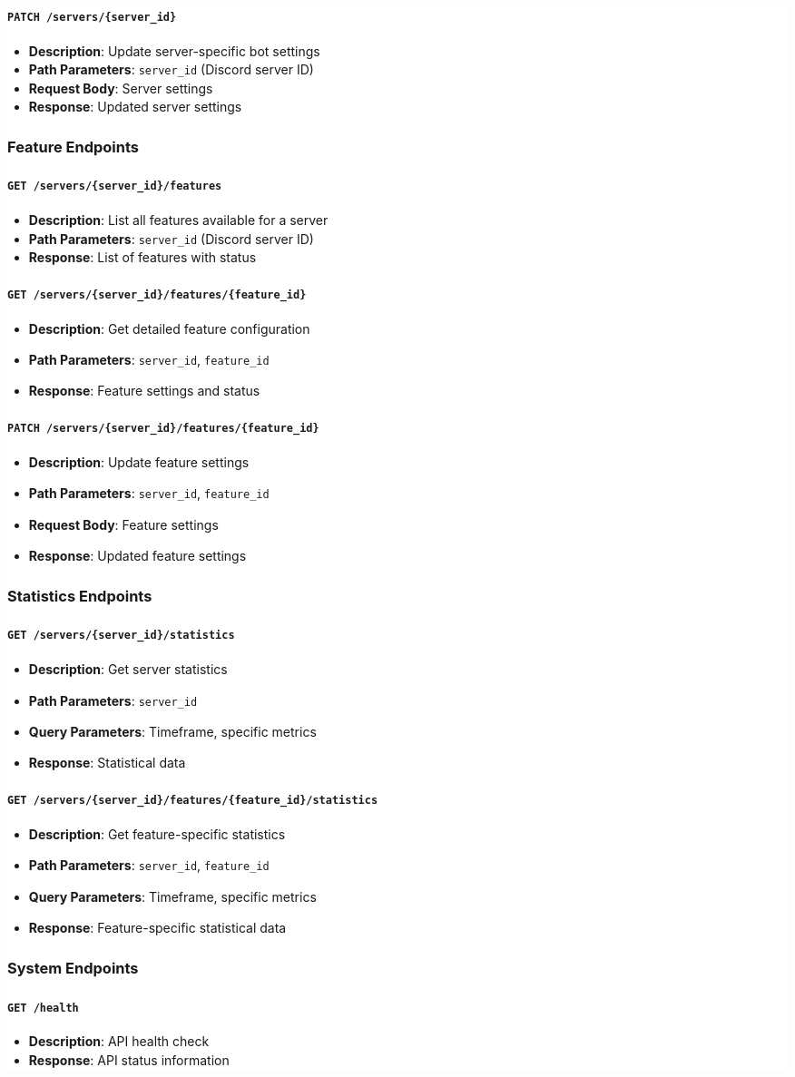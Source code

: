 #### `PATCH /servers/{server_id}`

- **Description**: Update server-specific bot settings
- **Path Parameters**: `server_id` (Discord server ID)
- **Request Body**: Server settings
- **Response**: Updated server settings

### Feature Endpoints

#### `GET /servers/{server_id}/features`

- **Description**: List all features available for a server
- **Path Parameters**: `server_id` (Discord server ID)
- **Response**: List of features with status

#### `GET /servers/{server_id}/features/{feature_id}`

- **Description**: Get detailed feature configuration
- **Path Parameters**: `server_id`, `feature_id`

- **Response**: Feature settings and status

#### `PATCH /servers/{server_id}/features/{feature_id}`

- **Description**: Update feature settings
- **Path Parameters**: `server_id`, `feature_id`

- **Request Body**: Feature settings
- **Response**: Updated feature settings

### Statistics Endpoints

#### `GET /servers/{server_id}/statistics`

- **Description**: Get server statistics
- **Path Parameters**: `server_id`

- **Query Parameters**: Timeframe, specific metrics
- **Response**: Statistical data

#### `GET /servers/{server_id}/features/{feature_id}/statistics`

- **Description**: Get feature-specific statistics
- **Path Parameters**: `server_id`, `feature_id`

- **Query Parameters**: Timeframe, specific metrics
- **Response**: Feature-specific statistical data

### System Endpoints

#### `GET /health`

- **Description**: API health check
- **Response**: API status information
